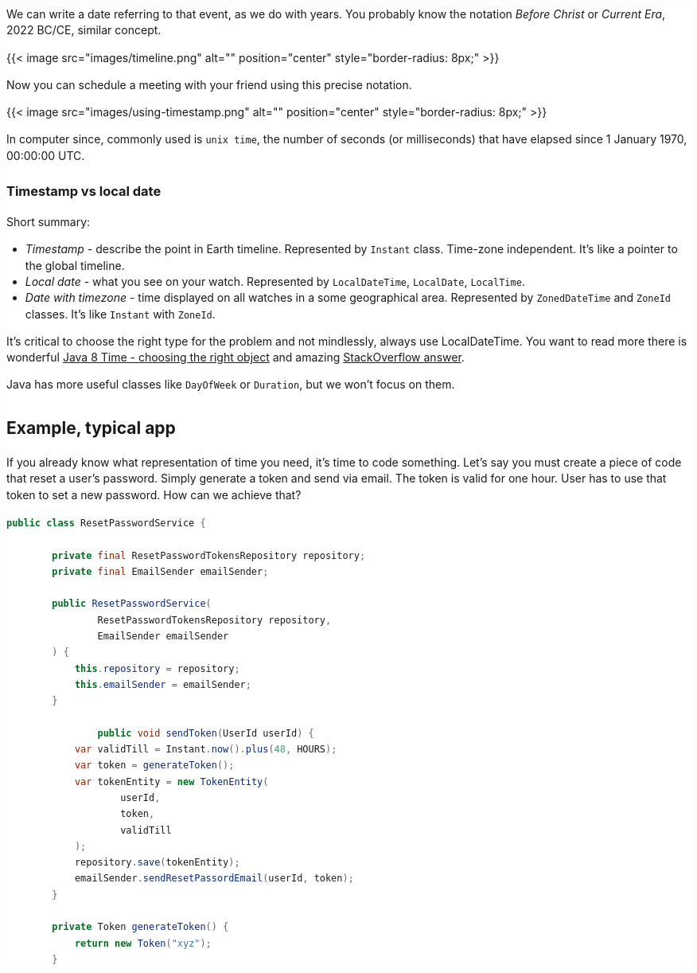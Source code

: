 We can write a date referring to that event, as we do with years. You probably know the notation *Before Christ* or *Current Era*, 2022 BC/CE, similar concept.

{{< image src="images/timeline.png" alt="" position="center" style="border-radius: 8px;" >}}

Now you can schedule a meeting with your friend using this precise notation.

{{< image src="images/using-timestamp.png" alt="" position="center" style="border-radius: 8px;" >}}

In computer since, commonly used is `unix time`, the number of seconds (or milliseconds) that have elapsed since 1 January 1970, 00:00:00 UTC.

### Timestamp vs local date

Short summary:

- *Timestamp* - describe the point in Earth timeline. Represented by `Instant` class. Time-zone independent. It’s like a pointer to the global timeline.
- *Local date* - what you see on your watch. Represented by `LocalDateTime`, `LocalDate`, `LocalTime`.
- *Date with timezone* - time displayed on all watches in a some geographical area. Represented by `ZonedDateTime` and `ZoneId` classes. It’s like `Instant` with `ZoneId`.

It’s critical to choose the right type for the problem and not mindlessly, always use  LocalDateTime. You want to read more there is wonderful [Java 8 Time - choosing the right object](https://mattgreencroft.blogspot.com/2014/12/java-8-time-choosing-right-object.html) and amazing [StackOverflow answer](https://stackoverflow.com/questions/32437550/whats-the-difference-between-instant-and-localdatetime).

Java has more useful classes like `DayOfWeek` or `Duration`, but we won’t focus on them.

## Example, typical app

If you already know what representation of time you need, it’s time to code something. Let’s say you must create a piece of code that reset a user’s password. Simply generate a token and send via email. The token is valid for one hour. User has to use that token to set a new password. How can we achieve that?

```java
public class ResetPasswordService {
        
        private final ResetPasswordTokensRepository repository;
        private final EmailSender emailSender;

        public ResetPasswordService(
                ResetPasswordTokensRepository repository,
                EmailSender emailSender
        ) {
            this.repository = repository;
            this.emailSender = emailSender;
        }
        
				public void sendToken(UserId userId) {
            var validTill = Instant.now().plus(48, HOURS);
            var token = generateToken();
            var tokenEntity = new TokenEntity(
                    userId,
                    token,
                    validTill
            );
            repository.save(tokenEntity);
            emailSender.sendResetPassordEmail(userId, token);
        }

        private Token generateToken() {
            return new Token("xyz");
        }
```
